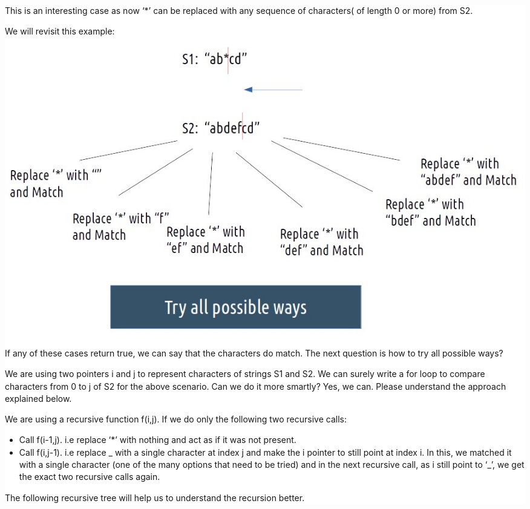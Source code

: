 This is an interesting case as now ‘\*’ can be replaced with any sequence of characters( of length 0 or more) from S2.

We will revisit this example:

![alt text](image-3.png)

If any of these cases return true, we can say that the characters do match. The next question is how to try all possible ways?

We are using two pointers i and j to represent characters of strings S1 and S2. We can surely write a for loop to compare characters from 0 to j of S2 for the above scenario. Can we do it more smartly? Yes, we can. Please understand the approach explained below.

We are using a recursive function f(i,j). If we do only the following two recursive calls:

- Call f(i-1,j). i.e replace ‘\*’ with nothing and act as if it was not present.
- Call f(i,j-1). i.e replace _ with a single character at index j and make the i pointer to still point at index i. In this, we matched it with a single character (one of the many options that need to be tried) and in the next recursive call, as i still point to ‘_’, we get the exact two recursive calls again.

The following recursive tree will help us to understand the recursion better.
